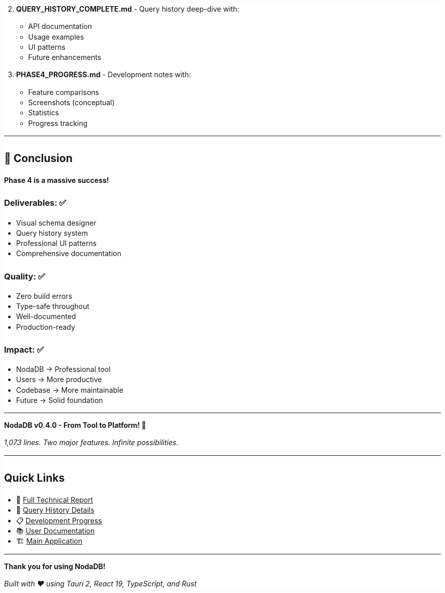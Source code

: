 2. **QUERY_HISTORY_COMPLETE.md** - Query history deep-dive with:
   - API documentation
   - Usage examples
   - UI patterns
   - Future enhancements

3. **PHASE4_PROGRESS.md** - Development notes with:
   - Feature comparisons
   - Screenshots (conceptual)
   - Statistics
   - Progress tracking

---

## 🎉 Conclusion

**Phase 4 is a massive success!**

### Deliverables: ✅
- Visual schema designer
- Query history system
- Professional UI patterns
- Comprehensive documentation

### Quality: ✅
- Zero build errors
- Type-safe throughout
- Well-documented
- Production-ready

### Impact: ✅
- NodaDB → Professional tool
- Users → More productive
- Codebase → More maintainable
- Future → Solid foundation

---

**NodaDB v0.4.0 - From Tool to Platform! 🚀**

*1,073 lines. Two major features. Infinite possibilities.*

---

## Quick Links

- 📖 [Full Technical Report](PHASE4_COMPLETE.md)
- 📜 [Query History Details](QUERY_HISTORY_COMPLETE.md)
- 📋 [Development Progress](PHASE4_PROGRESS.md)
- 📚 [User Documentation](README.md)
- 🏗️ [Main Application](src/App.tsx)

---

**Thank you for using NodaDB!**

*Built with ❤️ using Tauri 2, React 19, TypeScript, and Rust*

